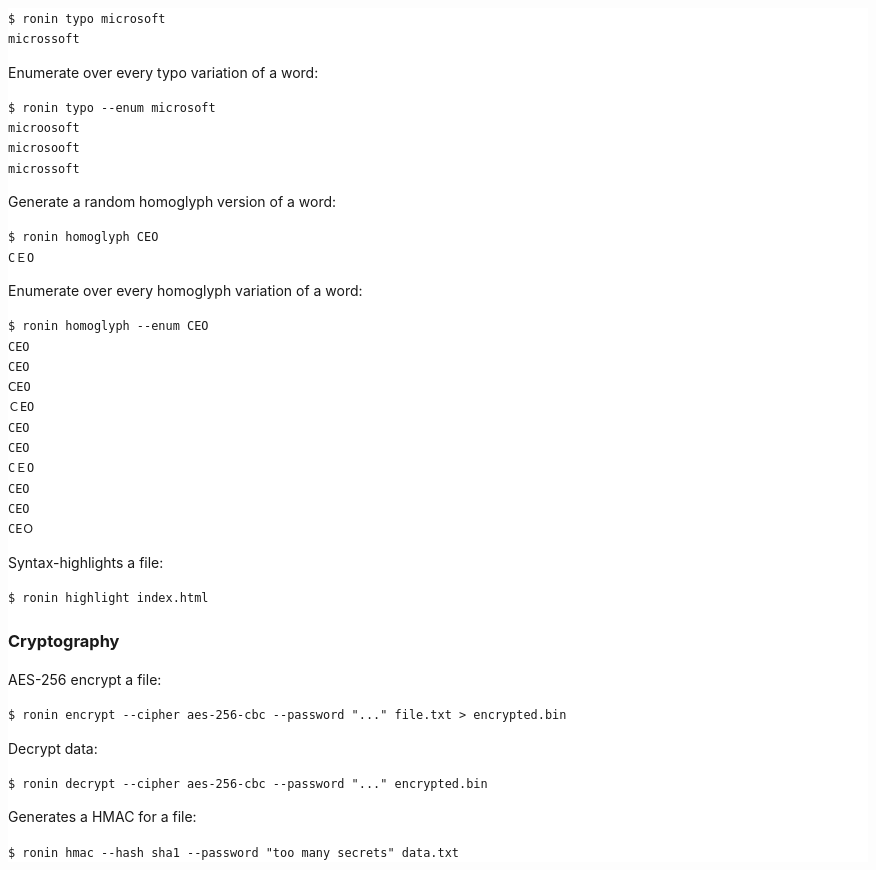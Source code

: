 ```shell
$ ronin typo microsoft
microssoft
```

Enumerate over every typo variation of a word:

```shell
$ ronin typo --enum microsoft
microosoft
microsooft
microssoft
```

Generate a random homoglyph version of a word:

```shell
$ ronin homoglyph CEO
CＥO
```

Enumerate over every homoglyph variation of a word:

```shell
$ ronin homoglyph --enum CEO
ϹEO
СEO
ⅭEO
ＣEO
CΕO
CЕO
CＥO
CEΟ
CEО
CEＯ
```

Syntax-highlights a file:

```shell
$ ronin highlight index.html
```

### Cryptography

AES-256 encrypt a file:

```shell
$ ronin encrypt --cipher aes-256-cbc --password "..." file.txt > encrypted.bin
```

Decrypt data:

```shell
$ ronin decrypt --cipher aes-256-cbc --password "..." encrypted.bin
```

Generates a HMAC for a file:

```shell
$ ronin hmac --hash sha1 --password "too many secrets" data.txt
```
